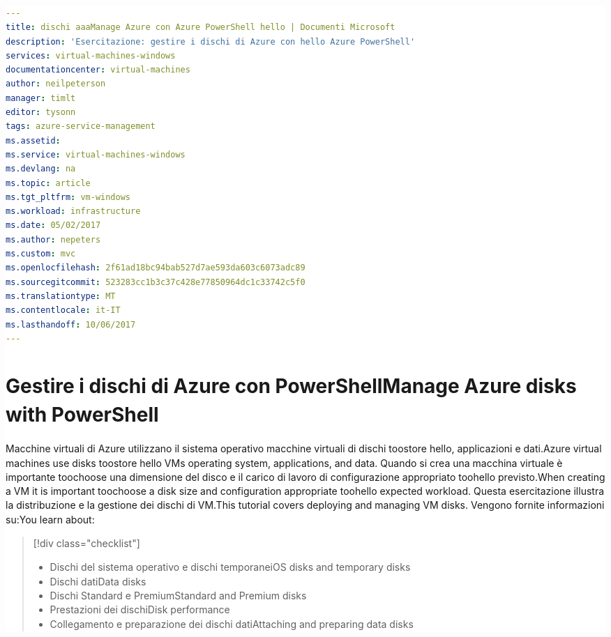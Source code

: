 ```yaml
---
title: dischi aaaManage Azure con Azure PowerShell hello | Documenti Microsoft
description: 'Esercitazione: gestire i dischi di Azure con hello Azure PowerShell'
services: virtual-machines-windows
documentationcenter: virtual-machines
author: neilpeterson
manager: timlt
editor: tysonn
tags: azure-service-management
ms.assetid: 
ms.service: virtual-machines-windows
ms.devlang: na
ms.topic: article
ms.tgt_pltfrm: vm-windows
ms.workload: infrastructure
ms.date: 05/02/2017
ms.author: nepeters
ms.custom: mvc
ms.openlocfilehash: 2f61ad18bc94bab527d7ae593da603c6073adc89
ms.sourcegitcommit: 523283cc1b3c37c428e77850964dc1c33742c5f0
ms.translationtype: MT
ms.contentlocale: it-IT
ms.lasthandoff: 10/06/2017
---
```

# <a name="manage-azure-disks-with-powershell"></a><span data-ttu-id="6e398-103">Gestire i dischi di Azure con PowerShell</span><span class="sxs-lookup"><span data-stu-id="6e398-103">Manage Azure disks with PowerShell</span></span>

<span data-ttu-id="6e398-104">Macchine virtuali di Azure utilizzano il sistema operativo macchine virtuali di dischi toostore hello, applicazioni e dati.</span><span class="sxs-lookup"><span data-stu-id="6e398-104">Azure virtual machines use disks toostore hello VMs operating system, applications, and data.</span></span> <span data-ttu-id="6e398-105">Quando si crea una macchina virtuale è importante toochoose una dimensione del disco e il carico di lavoro di configurazione appropriato toohello previsto.</span><span class="sxs-lookup"><span data-stu-id="6e398-105">When creating a VM it is important toochoose a disk size and configuration appropriate toohello expected workload.</span></span> <span data-ttu-id="6e398-106">Questa esercitazione illustra la distribuzione e la gestione dei dischi di VM.</span><span class="sxs-lookup"><span data-stu-id="6e398-106">This tutorial covers deploying and managing VM disks.</span></span> <span data-ttu-id="6e398-107">Vengono fornite informazioni su:</span><span class="sxs-lookup"><span data-stu-id="6e398-107">You learn about:</span></span>

> [!div class="checklist"]
> * <span data-ttu-id="6e398-108">Dischi del sistema operativo e dischi temporanei</span><span class="sxs-lookup"><span data-stu-id="6e398-108">OS disks and temporary disks</span></span>
> * <span data-ttu-id="6e398-109">Dischi dati</span><span class="sxs-lookup"><span data-stu-id="6e398-109">Data disks</span></span>
> * <span data-ttu-id="6e398-110">Dischi Standard e Premium</span><span class="sxs-lookup"><span data-stu-id="6e398-110">Standard and Premium disks</span></span>
> * <span data-ttu-id="6e398-111">Prestazioni dei dischi</span><span class="sxs-lookup"><span data-stu-id="6e398-111">Disk performance</span></span>
> * <span data-ttu-id="6e398-112">Collegamento e preparazione dei dischi dati</span><span class="sxs-lookup"><span data-stu-id="6e398-112">Attaching and preparing data disks</span></span>
